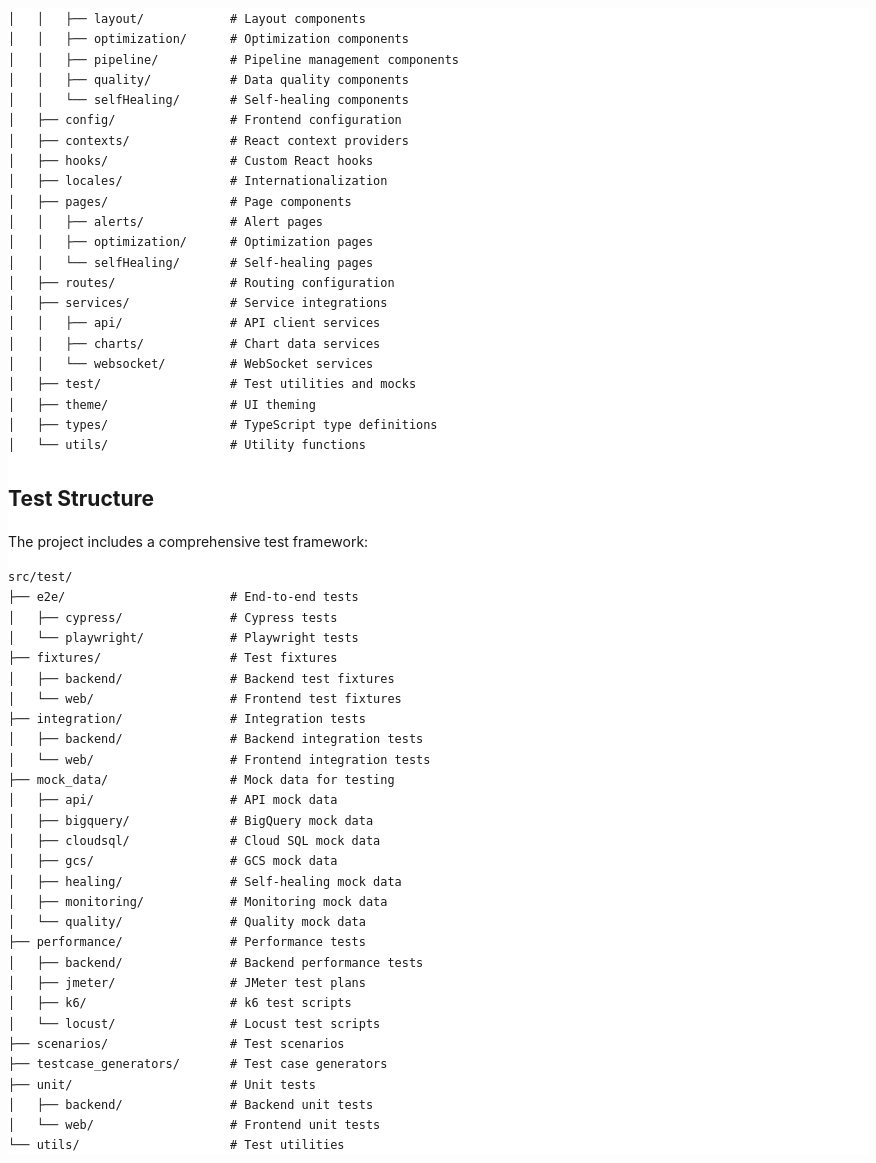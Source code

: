 ```
│   │   ├── layout/            # Layout components
│   │   ├── optimization/      # Optimization components
│   │   ├── pipeline/          # Pipeline management components
│   │   ├── quality/           # Data quality components
│   │   └── selfHealing/       # Self-healing components
│   ├── config/                # Frontend configuration
│   ├── contexts/              # React context providers
│   ├── hooks/                 # Custom React hooks
│   ├── locales/               # Internationalization
│   ├── pages/                 # Page components
│   │   ├── alerts/            # Alert pages
│   │   ├── optimization/      # Optimization pages
│   │   └── selfHealing/       # Self-healing pages
│   ├── routes/                # Routing configuration
│   ├── services/              # Service integrations
│   │   ├── api/               # API client services
│   │   ├── charts/            # Chart data services
│   │   └── websocket/         # WebSocket services
│   ├── test/                  # Test utilities and mocks
│   ├── theme/                 # UI theming
│   ├── types/                 # TypeScript type definitions
│   └── utils/                 # Utility functions
```

## Test Structure

The project includes a comprehensive test framework:

```
src/test/
├── e2e/                       # End-to-end tests
│   ├── cypress/               # Cypress tests
│   └── playwright/            # Playwright tests
├── fixtures/                  # Test fixtures
│   ├── backend/               # Backend test fixtures
│   └── web/                   # Frontend test fixtures
├── integration/               # Integration tests
│   ├── backend/               # Backend integration tests
│   └── web/                   # Frontend integration tests
├── mock_data/                 # Mock data for testing
│   ├── api/                   # API mock data
│   ├── bigquery/              # BigQuery mock data
│   ├── cloudsql/              # Cloud SQL mock data
│   ├── gcs/                   # GCS mock data
│   ├── healing/               # Self-healing mock data
│   ├── monitoring/            # Monitoring mock data
│   └── quality/               # Quality mock data
├── performance/               # Performance tests
│   ├── backend/               # Backend performance tests
│   ├── jmeter/                # JMeter test plans
│   ├── k6/                    # k6 test scripts
│   └── locust/                # Locust test scripts
├── scenarios/                 # Test scenarios
├── testcase_generators/       # Test case generators
├── unit/                      # Unit tests
│   ├── backend/               # Backend unit tests
│   └── web/                   # Frontend unit tests
└── utils/                     # Test utilities
```
